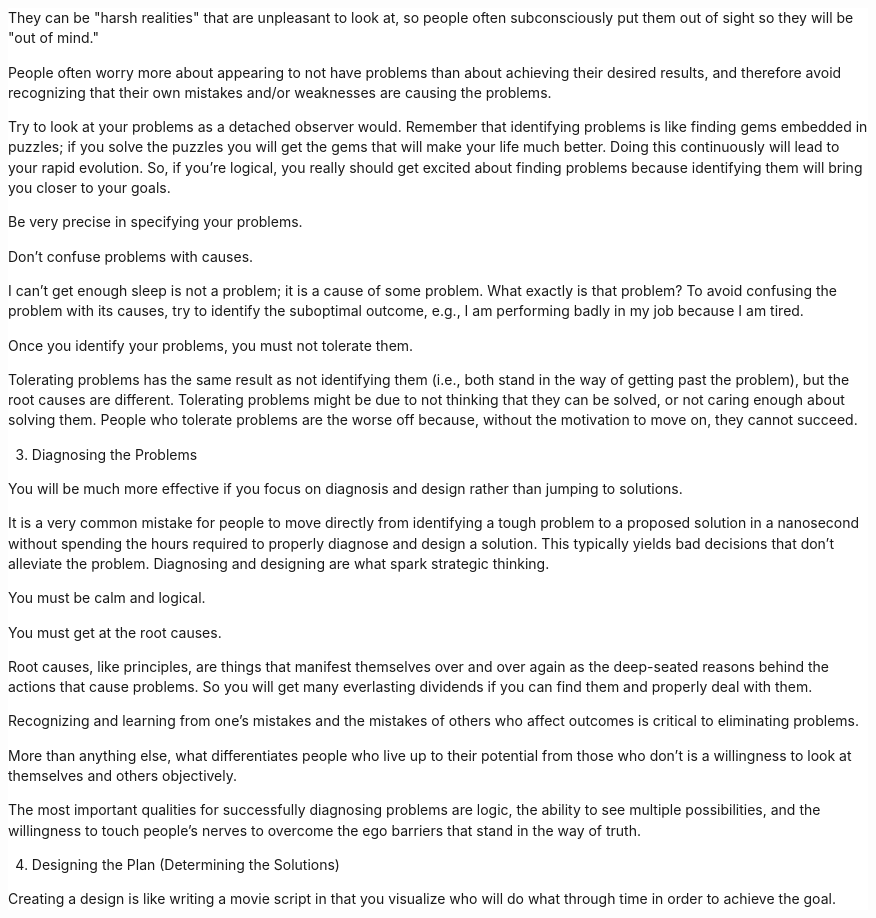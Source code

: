 They can be "harsh realities" that are unpleasant to look at, so people often subconsciously put them out of sight so they will be "out of mind."

People often worry more about appearing to not have problems than about achieving their desired results, and therefore avoid recognizing that their own mistakes and/or weaknesses are causing the problems.

Try to look at your problems as a detached observer would. Remember that identifying problems is like finding gems embedded in puzzles; if you solve the puzzles you will get the gems that will make your life much better. Doing this continuously will lead to your rapid evolution. So, if you’re logical, you really should get excited about finding problems because identifying them will bring you closer to your goals.

Be very precise in specifying your problems.

Don’t confuse problems with causes.

I can’t get enough sleep is not a problem; it is a cause of some problem. What exactly is that problem? To avoid confusing the problem with its causes, try to identify the suboptimal outcome, e.g., I am performing badly in my job because I am tired.

Once you identify your problems, you must not tolerate them.

Tolerating problems has the same result as not identifying them (i.e., both stand in the way of getting past the problem), but the root causes are different. Tolerating problems might be due to not thinking that they can be solved, or not caring enough about solving them. People who tolerate problems are the worse off because, without the motivation to move on, they cannot succeed.

3. Diagnosing the Problems

You will be much more effective if you focus on diagnosis and design rather than jumping to solutions.

It is a very common mistake for people to move directly from identifying a tough problem to a proposed solution in a nanosecond without spending the hours required to properly diagnose and design a solution. This typically yields bad decisions that don’t alleviate the problem. Diagnosing and designing are what spark strategic thinking.

You must be calm and logical.

You must get at the root causes.

Root causes, like principles, are things that manifest themselves over and over again as the deep-seated reasons behind the actions that cause problems. So you will get many everlasting dividends if you can find them and properly deal with them.

Recognizing and learning from one’s mistakes and the mistakes of others who affect outcomes is critical to eliminating problems.

More than anything else, what differentiates people who live up to their potential from those who don’t is a willingness to look at themselves and others objectively.

The most important qualities for successfully diagnosing problems are logic, the ability to see multiple possibilities, and the willingness to touch people’s nerves to overcome the ego barriers that stand in the way of truth.

4. Designing the Plan (Determining the Solutions)

Creating a design is like writing a movie script in that you visualize who will do what through time in order to achieve the goal.
